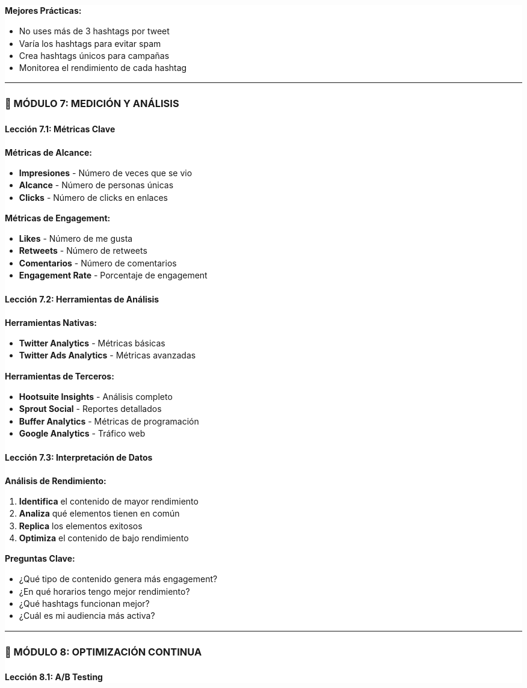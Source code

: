 **Mejores Prácticas:**
- No uses más de 3 hashtags por tweet
- Varía los hashtags para evitar spam
- Crea hashtags únicos para campañas
- Monitorea el rendimiento de cada hashtag

---

### 📖 MÓDULO 7: MEDICIÓN Y ANÁLISIS

#### Lección 7.1: Métricas Clave

**Métricas de Alcance:**
- **Impresiones** - Número de veces que se vio
- **Alcance** - Número de personas únicas
- **Clicks** - Número de clicks en enlaces

**Métricas de Engagement:**
- **Likes** - Número de me gusta
- **Retweets** - Número de retweets
- **Comentarios** - Número de comentarios
- **Engagement Rate** - Porcentaje de engagement

#### Lección 7.2: Herramientas de Análisis

**Herramientas Nativas:**
- **Twitter Analytics** - Métricas básicas
- **Twitter Ads Analytics** - Métricas avanzadas

**Herramientas de Terceros:**
- **Hootsuite Insights** - Análisis completo
- **Sprout Social** - Reportes detallados
- **Buffer Analytics** - Métricas de programación
- **Google Analytics** - Tráfico web

#### Lección 7.3: Interpretación de Datos

**Análisis de Rendimiento:**
1. **Identifica** el contenido de mayor rendimiento
2. **Analiza** qué elementos tienen en común
3. **Replica** los elementos exitosos
4. **Optimiza** el contenido de bajo rendimiento

**Preguntas Clave:**
- ¿Qué tipo de contenido genera más engagement?
- ¿En qué horarios tengo mejor rendimiento?
- ¿Qué hashtags funcionan mejor?
- ¿Cuál es mi audiencia más activa?

---

### 📖 MÓDULO 8: OPTIMIZACIÓN CONTINUA

#### Lección 8.1: A/B Testing
